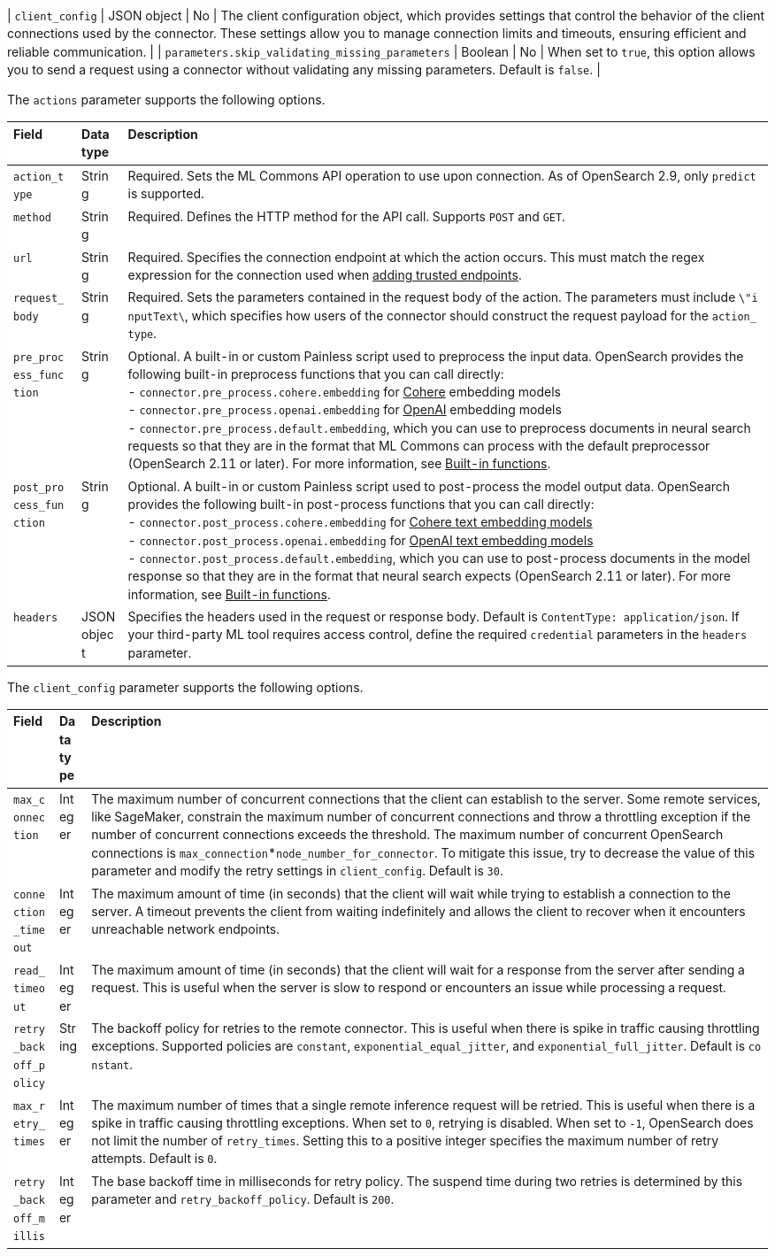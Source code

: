 | `client_config`                                  | JSON object | No          | The client configuration object, which provides settings that control the behavior of the client connections used by the connector. These settings allow you to manage connection limits and timeouts, ensuring efficient and reliable communication.                                                                                                                                |
| `parameters.skip_validating_missing_parameters`  | Boolean | No          | When set to `true`, this option allows you to send a request using a connector without validating any missing parameters. Default is `false`.                                                                                                                                                                                                                                                            |


The `actions` parameter supports the following options.

| Field | Data type | Description |
|:---|:---|:---|
| `action_type` | String | Required. Sets the ML Commons API operation to use upon connection. As of OpenSearch 2.9, only `predict` is supported. |
| `method`  | String | Required. Defines the HTTP method for the API call. Supports `POST` and `GET`. |
| `url` | String      | Required. Specifies the connection endpoint at which the action occurs. This must match the regex expression for the connection used when [adding trusted endpoints]({{site.url}}{{site.baseurl}}/ml-commons-plugin/remote-models/index#adding-trusted-endpoints).|
| `request_body` | String | Required. Sets the parameters contained in the request body of the action. The parameters must include `\"inputText\`, which specifies how users of the connector should construct the request payload for the `action_type`.  |
| `pre_process_function`  | String | Optional. A built-in or custom Painless script used to preprocess the input data. OpenSearch provides the following built-in preprocess functions that you can call directly:<br> - `connector.pre_process.cohere.embedding` for [Cohere](https://cohere.com/) embedding models<br> - `connector.pre_process.openai.embedding` for [OpenAI](https://platform.openai.com/docs/guides/embeddings) embedding models <br> - `connector.pre_process.default.embedding`, which you can use to preprocess documents in neural search requests so that they are in the format that ML Commons can process with the default preprocessor (OpenSearch 2.11 or later). For more information, see [Built-in functions](#built-in-pre--and-post-processing-functions). |
| `post_process_function` | String   | Optional. A built-in or custom Painless script used to post-process the model output data. OpenSearch provides the following built-in post-process functions that you can call directly:<br> - `connector.post_process.cohere.embedding` for [Cohere text embedding models](https://docs.cohere.com/reference/embed)<br> - `connector.post_process.openai.embedding` for [OpenAI text embedding models](https://platform.openai.com/docs/api-reference/embeddings) <br> - `connector.post_process.default.embedding`, which you can use to post-process documents in the model response so that they are in the format that neural search expects (OpenSearch 2.11 or later). For more information, see [Built-in functions](#built-in-pre--and-post-processing-functions). |
| `headers` | JSON object | Specifies the headers used in the request or response body. Default is `ContentType: application/json`. If your third-party ML tool requires access control, define the required `credential` parameters in the `headers` parameter. |

The `client_config` parameter supports the following options.

| Field  | Data type | Description |
|:---|:---|:---|
| `max_connection` | Integer   | The maximum number of concurrent connections that the client can establish to the server. Some remote services, like SageMaker, constrain the maximum number of concurrent connections and throw a throttling exception if the number of concurrent connections exceeds the threshold. The maximum number of concurrent OpenSearch connections is `max_connection`*`node_number_for_connector`. To mitigate this issue, try to decrease the value of this parameter and modify the retry settings in `client_config`. Default is `30`. |
| `connection_timeout` | Integer | The maximum amount of time (in seconds) that the client will wait while trying to establish a connection to the server. A timeout prevents the client from waiting indefinitely and allows the client to recover when it encounters unreachable network endpoints. |
| `read_timeout` | Integer | The maximum amount of time (in seconds) that the client will wait for a response from the server after sending a request. This is useful when the server is slow to respond or encounters an issue while processing a request. |
| `retry_backoff_policy`  | String   | The backoff policy for retries to the remote connector. This is useful when there is spike in traffic causing throttling exceptions. Supported policies are `constant`, `exponential_equal_jitter`, and `exponential_full_jitter`. Default is `constant`. |
| `max_retry_times`  | Integer   | The maximum number of times that a single remote inference request will be retried. This is useful when there is a spike in traffic causing throttling exceptions. When set to `0`, retrying is disabled. When set to `-1`, OpenSearch does not limit the number of `retry_times`. Setting this to a positive integer specifies the maximum number of retry attempts. Default is `0`.       |
| `retry_backoff_millis` | Integer   | The base backoff time in milliseconds for retry policy. The suspend time during two retries is determined by this parameter and `retry_backoff_policy`.  Default is `200`. |
